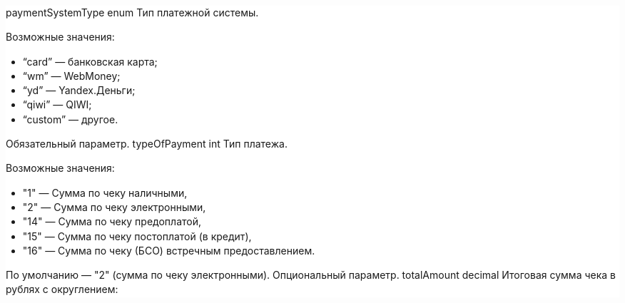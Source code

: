    <td>paymentSystemType
   </td>
   <td>enum
   </td>
   <td>Тип платежной системы.
<p>
Возможные значения:
<ul>

<li>“card” — банковская карта;

<li>“wm” — WebMoney;

<li>“yd” — Yandex.Деньги;

<li>“qiwi” — QIWI;

<li>“custom” — другое.


</li>
</ul>
Обязательный параметр.
   </td>
  </tr>
  <tr>
   <td>typeOfPayment
   </td>
   <td>int
   </td>
   <td>Тип платежа.
<p>
Возможные значения:
<ul>

<li>"1" — Сумма по чеку наличными,

<li>"2" — Сумма по чеку электронными,

<li>"14" — Сумма по чеку предоплатой,

<li>"15" — Сумма по чеку постоплатой (в кредит),

<li>"16" — Сумма по чеку (БСО) встречным предоставлением.

</li>
</ul>
По умолчанию — "2" (сумма по чеку электронными).
Опциональный параметр.
   </td>
  </tr>
  <tr>
   <td>totalAmount
   </td>
   <td>decimal
   </td>
   <td>Итоговая сумма чека в рублях с округлением:
<ul>
